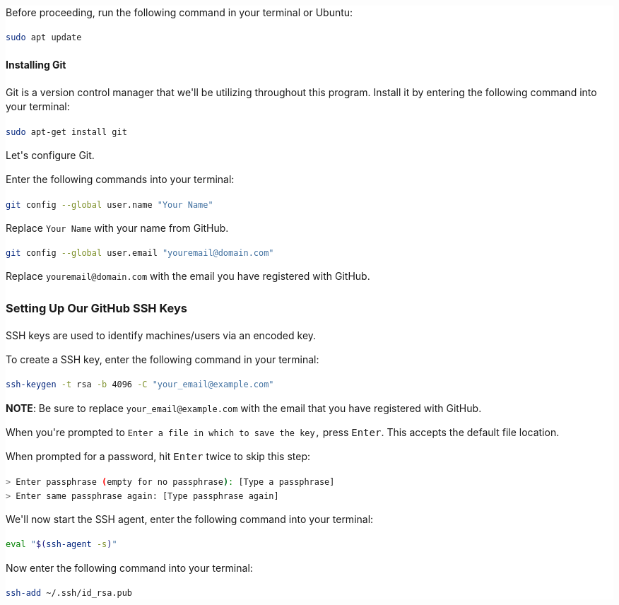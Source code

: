 Before proceeding, run the following command in your terminal or Ubuntu:

```sh
sudo apt update
```

#### Installing Git

Git is a version control manager that we'll be utilizing throughout this program. Install it by entering the following command into your terminal:

```sh
sudo apt-get install git
```

Let's configure Git.

Enter the following commands into your terminal:

```sh
git config --global user.name "Your Name"
```

Replace `Your Name` with your name from GitHub.

```sh
git config --global user.email "youremail@domain.com"
```

Replace `youremail@domain.com` with the email you have registered with GitHub.

### Setting Up Our GitHub SSH Keys

SSH keys are used to identify machines/users via an encoded key.

To create a SSH key, enter the following command in your terminal:

```sh
ssh-keygen -t rsa -b 4096 -C "your_email@example.com"
```

**NOTE**: Be sure to replace `your_email@example.com` with the email that you have registered with GitHub.

When you're prompted to `Enter a file in which to save the key,` press <kbd>Enter</kbd>. This accepts the default file location.

When prompted for a password, hit <kbd>Enter</kbd> twice to skip this step:

```sh
> Enter passphrase (empty for no passphrase): [Type a passphrase]
> Enter same passphrase again: [Type passphrase again]
```

We'll now start the SSH agent, enter the following command into your terminal:

```sh
eval "$(ssh-agent -s)"
```

Now enter the following command into your terminal:

```sh
ssh-add ~/.ssh/id_rsa.pub
```
